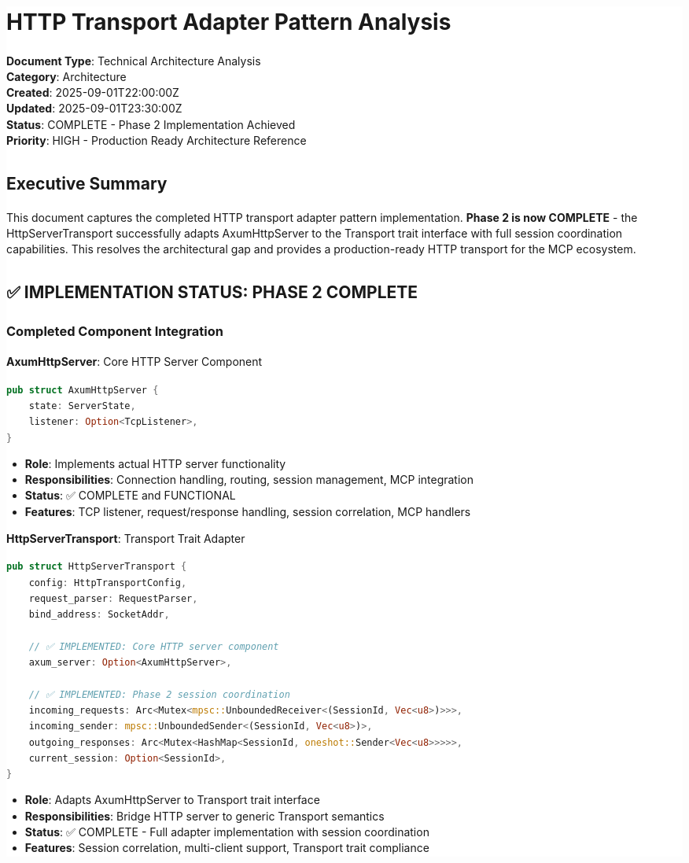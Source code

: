 # HTTP Transport Adapter Pattern Analysis

**Document Type**: Technical Architecture Analysis  
**Category**: Architecture  
**Created**: 2025-09-01T22:00:00Z  
**Updated**: 2025-09-01T23:30:00Z  
**Status**: COMPLETE - Phase 2 Implementation Achieved  
**Priority**: HIGH - Production Ready Architecture Reference

## Executive Summary

This document captures the completed HTTP transport adapter pattern implementation. **Phase 2 is now COMPLETE** - the HttpServerTransport successfully adapts AxumHttpServer to the Transport trait interface with full session coordination capabilities. This resolves the architectural gap and provides a production-ready HTTP transport for the MCP ecosystem.

## ✅ IMPLEMENTATION STATUS: PHASE 2 COMPLETE

### Completed Component Integration

**AxumHttpServer**: Core HTTP Server Component
```rust
pub struct AxumHttpServer {
    state: ServerState,
    listener: Option<TcpListener>,
}
```
- **Role**: Implements actual HTTP server functionality
- **Responsibilities**: Connection handling, routing, session management, MCP integration
- **Status**: ✅ COMPLETE and FUNCTIONAL
- **Features**: TCP listener, request/response handling, session correlation, MCP handlers

**HttpServerTransport**: Transport Trait Adapter  
```rust
pub struct HttpServerTransport {
    config: HttpTransportConfig,
    request_parser: RequestParser,
    bind_address: SocketAddr,
    
    // ✅ IMPLEMENTED: Core HTTP server component
    axum_server: Option<AxumHttpServer>,
    
    // ✅ IMPLEMENTED: Phase 2 session coordination
    incoming_requests: Arc<Mutex<mpsc::UnboundedReceiver<(SessionId, Vec<u8>)>>>,
    incoming_sender: mpsc::UnboundedSender<(SessionId, Vec<u8>)>,
    outgoing_responses: Arc<Mutex<HashMap<SessionId, oneshot::Sender<Vec<u8>>>>>,
    current_session: Option<SessionId>,
}
```
- **Role**: Adapts AxumHttpServer to Transport trait interface
- **Responsibilities**: Bridge HTTP server to generic Transport semantics
- **Status**: ✅ COMPLETE - Full adapter implementation with session coordination
- **Features**: Session correlation, multi-client support, Transport trait compliance
